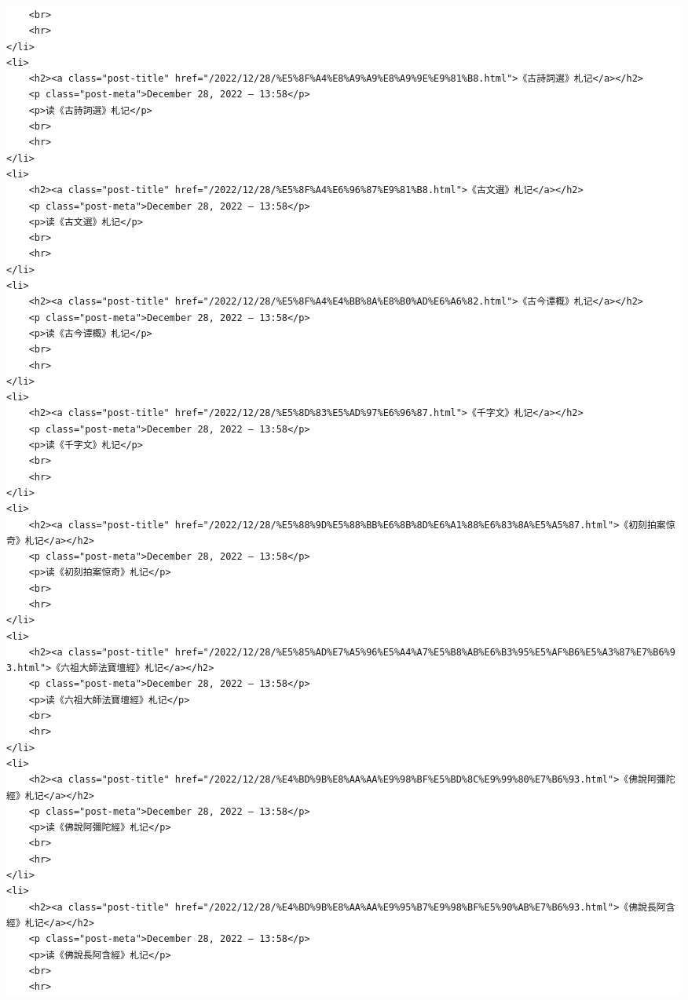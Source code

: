         <br>
        <hr>
    </li>
    <li>
        <h2><a class="post-title" href="/2022/12/28/%E5%8F%A4%E8%A9%A9%E8%A9%9E%E9%81%B8.html">《古詩詞選》札记</a></h2>
        <p class="post-meta">December 28, 2022 — 13:58</p>
        <p>读《古詩詞選》札记</p>
        <br>
        <hr>
    </li>
    <li>
        <h2><a class="post-title" href="/2022/12/28/%E5%8F%A4%E6%96%87%E9%81%B8.html">《古文選》札记</a></h2>
        <p class="post-meta">December 28, 2022 — 13:58</p>
        <p>读《古文選》札记</p>
        <br>
        <hr>
    </li>
    <li>
        <h2><a class="post-title" href="/2022/12/28/%E5%8F%A4%E4%BB%8A%E8%B0%AD%E6%A6%82.html">《古今谭概》札记</a></h2>
        <p class="post-meta">December 28, 2022 — 13:58</p>
        <p>读《古今谭概》札记</p>
        <br>
        <hr>
    </li>
    <li>
        <h2><a class="post-title" href="/2022/12/28/%E5%8D%83%E5%AD%97%E6%96%87.html">《千字文》札记</a></h2>
        <p class="post-meta">December 28, 2022 — 13:58</p>
        <p>读《千字文》札记</p>
        <br>
        <hr>
    </li>
    <li>
        <h2><a class="post-title" href="/2022/12/28/%E5%88%9D%E5%88%BB%E6%8B%8D%E6%A1%88%E6%83%8A%E5%A5%87.html">《初刻拍案惊奇》札记</a></h2>
        <p class="post-meta">December 28, 2022 — 13:58</p>
        <p>读《初刻拍案惊奇》札记</p>
        <br>
        <hr>
    </li>
    <li>
        <h2><a class="post-title" href="/2022/12/28/%E5%85%AD%E7%A5%96%E5%A4%A7%E5%B8%AB%E6%B3%95%E5%AF%B6%E5%A3%87%E7%B6%93.html">《六祖大師法寶壇經》札记</a></h2>
        <p class="post-meta">December 28, 2022 — 13:58</p>
        <p>读《六祖大師法寶壇經》札记</p>
        <br>
        <hr>
    </li>
    <li>
        <h2><a class="post-title" href="/2022/12/28/%E4%BD%9B%E8%AA%AA%E9%98%BF%E5%BD%8C%E9%99%80%E7%B6%93.html">《佛說阿彌陀經》札记</a></h2>
        <p class="post-meta">December 28, 2022 — 13:58</p>
        <p>读《佛說阿彌陀經》札记</p>
        <br>
        <hr>
    </li>
    <li>
        <h2><a class="post-title" href="/2022/12/28/%E4%BD%9B%E8%AA%AA%E9%95%B7%E9%98%BF%E5%90%AB%E7%B6%93.html">《佛說長阿含經》札记</a></h2>
        <p class="post-meta">December 28, 2022 — 13:58</p>
        <p>读《佛說長阿含經》札记</p>
        <br>
        <hr>